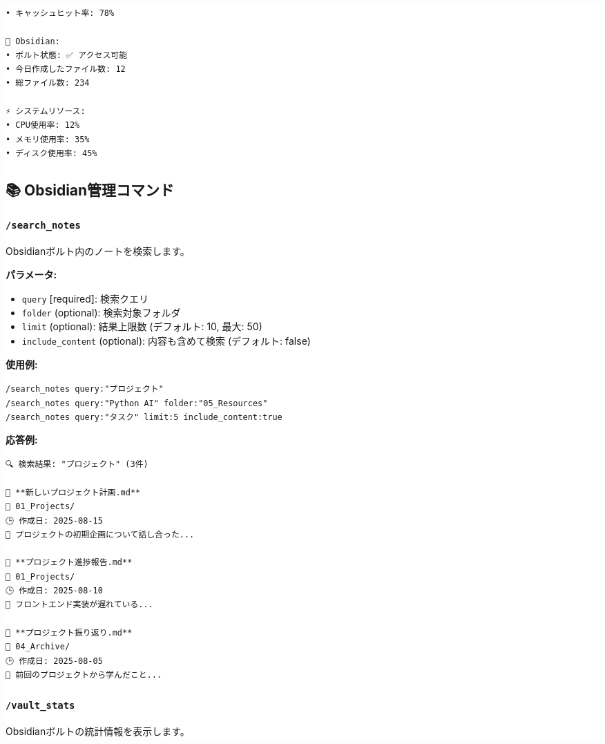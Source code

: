 ```
• キャッシュヒット率: 78%

💾 Obsidian:
• ボルト状態: ✅ アクセス可能
• 今日作成したファイル数: 12
• 総ファイル数: 234

⚡ システムリソース:
• CPU使用率: 12%
• メモリ使用率: 35%
• ディスク使用率: 45%
```

## 📚 Obsidian管理コマンド

### `/search_notes`
Obsidianボルト内のノートを検索します。

**パラメータ:**
- `query` [required]: 検索クエリ
- `folder` (optional): 検索対象フォルダ
- `limit` (optional): 結果上限数 (デフォルト: 10, 最大: 50)
- `include_content` (optional): 内容も含めて検索 (デフォルト: false)

**使用例:**
```
/search_notes query:"プロジェクト"
/search_notes query:"Python AI" folder:"05_Resources"
/search_notes query:"タスク" limit:5 include_content:true
```

**応答例:**
```
🔍 検索結果: "プロジェクト" (3件)

📄 **新しいプロジェクト計画.md**
📁 01_Projects/
🕒 作成日: 2025-08-15
📝 プロジェクトの初期企画について話し合った...

📄 **プロジェクト進捗報告.md**
📁 01_Projects/
🕒 作成日: 2025-08-10
📝 フロントエンド実装が遅れている...

📄 **プロジェクト振り返り.md**
📁 04_Archive/
🕒 作成日: 2025-08-05
📝 前回のプロジェクトから学んだこと...
```

### `/vault_stats`
Obsidianボルトの統計情報を表示します。
